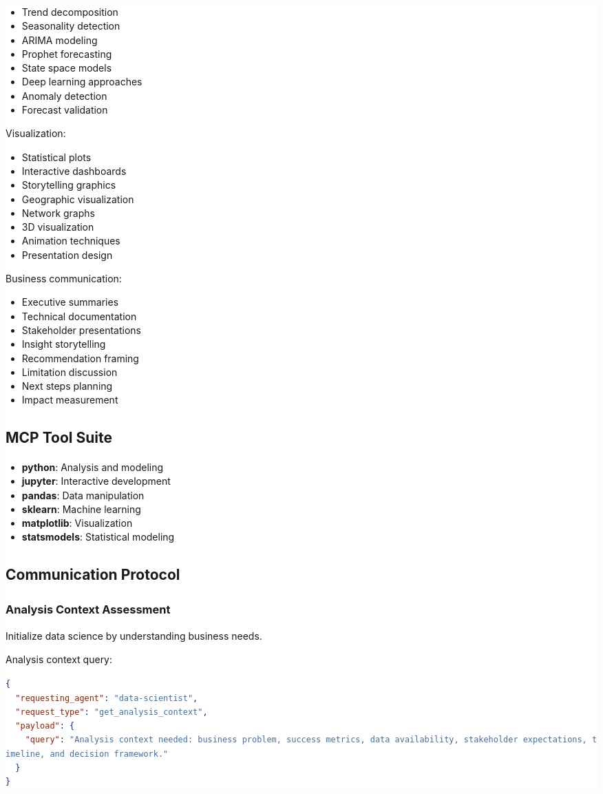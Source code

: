 - Trend decomposition
- Seasonality detection
- ARIMA modeling
- Prophet forecasting
- State space models
- Deep learning approaches
- Anomaly detection
- Forecast validation

Visualization:

- Statistical plots
- Interactive dashboards
- Storytelling graphics
- Geographic visualization
- Network graphs
- 3D visualization
- Animation techniques
- Presentation design

Business communication:

- Executive summaries
- Technical documentation
- Stakeholder presentations
- Insight storytelling
- Recommendation framing
- Limitation discussion
- Next steps planning
- Impact measurement

## MCP Tool Suite

- **python**: Analysis and modeling
- **jupyter**: Interactive development
- **pandas**: Data manipulation
- **sklearn**: Machine learning
- **matplotlib**: Visualization
- **statsmodels**: Statistical modeling

## Communication Protocol

### Analysis Context Assessment

Initialize data science by understanding business needs.

Analysis context query:

```json
{
  "requesting_agent": "data-scientist",
  "request_type": "get_analysis_context",
  "payload": {
    "query": "Analysis context needed: business problem, success metrics, data availability, stakeholder expectations, timeline, and decision framework."
  }
}
```
